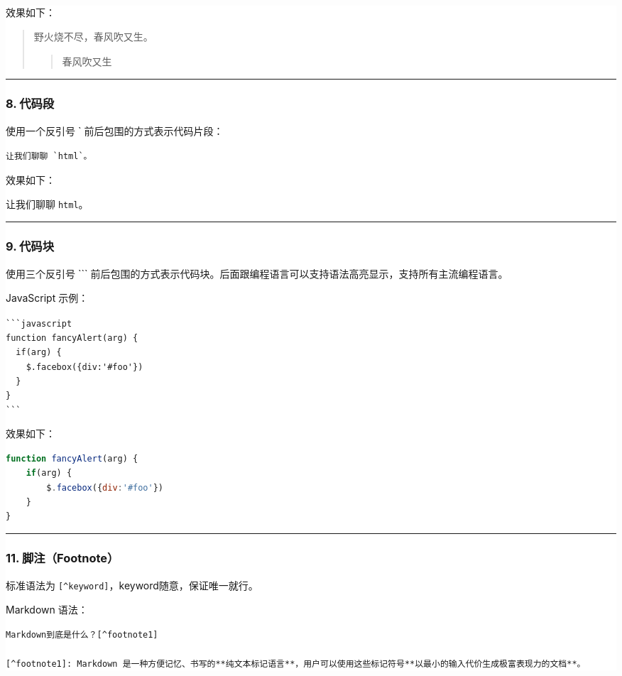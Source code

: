 效果如下：

> 野火烧不尽，春风吹又生。
> > 春风吹又生

---

### 8. 代码段

使用一个反引号 \` 前后包围的方式表示代码片段：

```
让我们聊聊 `html`。
```

效果如下：

让我们聊聊 `html`。   

---

### 9. 代码块

使用三个反引号 \`\`\` 前后包围的方式表示代码块。后面跟编程语言可以支持语法高亮显示，支持所有主流编程语言。

JavaScript 示例：

````
```javascript
function fancyAlert(arg) {
  if(arg) {
    $.facebox({div:'#foo'})
  }
}
```
````

效果如下：

```javascript
function fancyAlert(arg) {
	if(arg) {
		$.facebox({div:'#foo'})
	}
}
```

---


### 11. 脚注（Footnote）

标准语法为 `[^keyword]`，keyword随意，保证唯一就行。

Markdown 语法：

```
Markdown到底是什么？[^footnote1]

[^footnote1]: Markdown 是一种方便记忆、书写的**纯文本标记语言**，用户可以使用这些标记符号**以最小的输入代价生成极富表现力的文档**。
```


[^LaTeX]: 支持 $LaTeX$ 编辑显示，例如：$\sum_{i=1}^n a_i=0$，访问 [MathJax](http://meta.math.stackexchange.com/questions/5020/mathjax-basic-tutorial-and-quick-reference) 参考更多使用方法。